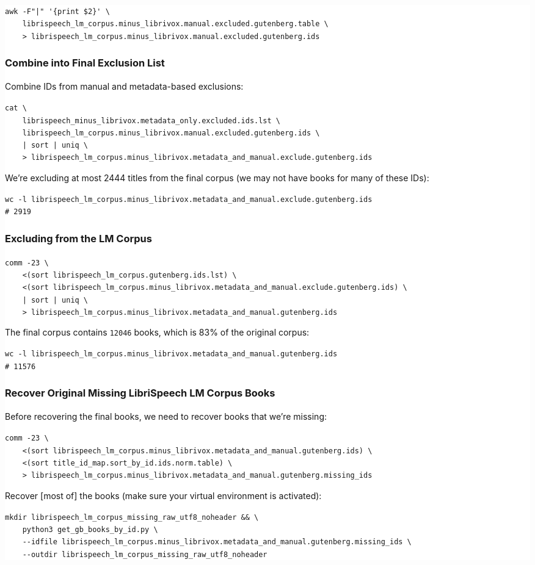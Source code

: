 ```
awk -F"|" '{print $2}' \
    librispeech_lm_corpus.minus_librivox.manual.excluded.gutenberg.table \
    > librispeech_lm_corpus.minus_librivox.manual.excluded.gutenberg.ids
```

### Combine into Final Exclusion List

Combine IDs from manual and metadata-based exclusions:

```
cat \
    librispeech_minus_librivox.metadata_only.excluded.ids.lst \
    librispeech_lm_corpus.minus_librivox.manual.excluded.gutenberg.ids \
    | sort | uniq \
    > librispeech_lm_corpus.minus_librivox.metadata_and_manual.exclude.gutenberg.ids
```

We’re excluding at most 2444 titles from the final corpus (we may not have books for many of these IDs):

```
wc -l librispeech_lm_corpus.minus_librivox.metadata_and_manual.exclude.gutenberg.ids
# 2919
```

### Excluding from the LM Corpus

```
comm -23 \
    <(sort librispeech_lm_corpus.gutenberg.ids.lst) \
    <(sort librispeech_lm_corpus.minus_librivox.metadata_and_manual.exclude.gutenberg.ids) \
    | sort | uniq \
    > librispeech_lm_corpus.minus_librivox.metadata_and_manual.gutenberg.ids
```

The final corpus contains `12046` books, which is 83% of the original corpus:

```
wc -l librispeech_lm_corpus.minus_librivox.metadata_and_manual.gutenberg.ids
# 11576
```

### Recover Original Missing LibriSpeech LM Corpus Books

Before recovering the final books, we need to recover books that we’re missing:

```
comm -23 \
    <(sort librispeech_lm_corpus.minus_librivox.metadata_and_manual.gutenberg.ids) \
    <(sort title_id_map.sort_by_id.ids.norm.table) \
    > librispeech_lm_corpus.minus_librivox.metadata_and_manual.gutenberg.missing_ids
```

Recover [most of] the books (make sure your virtual environment is activated):

```
mkdir librispeech_lm_corpus_missing_raw_utf8_noheader && \
    python3 get_gb_books_by_id.py \
    --idfile librispeech_lm_corpus.minus_librivox.metadata_and_manual.gutenberg.missing_ids \
    --outdir librispeech_lm_corpus_missing_raw_utf8_noheader
```
